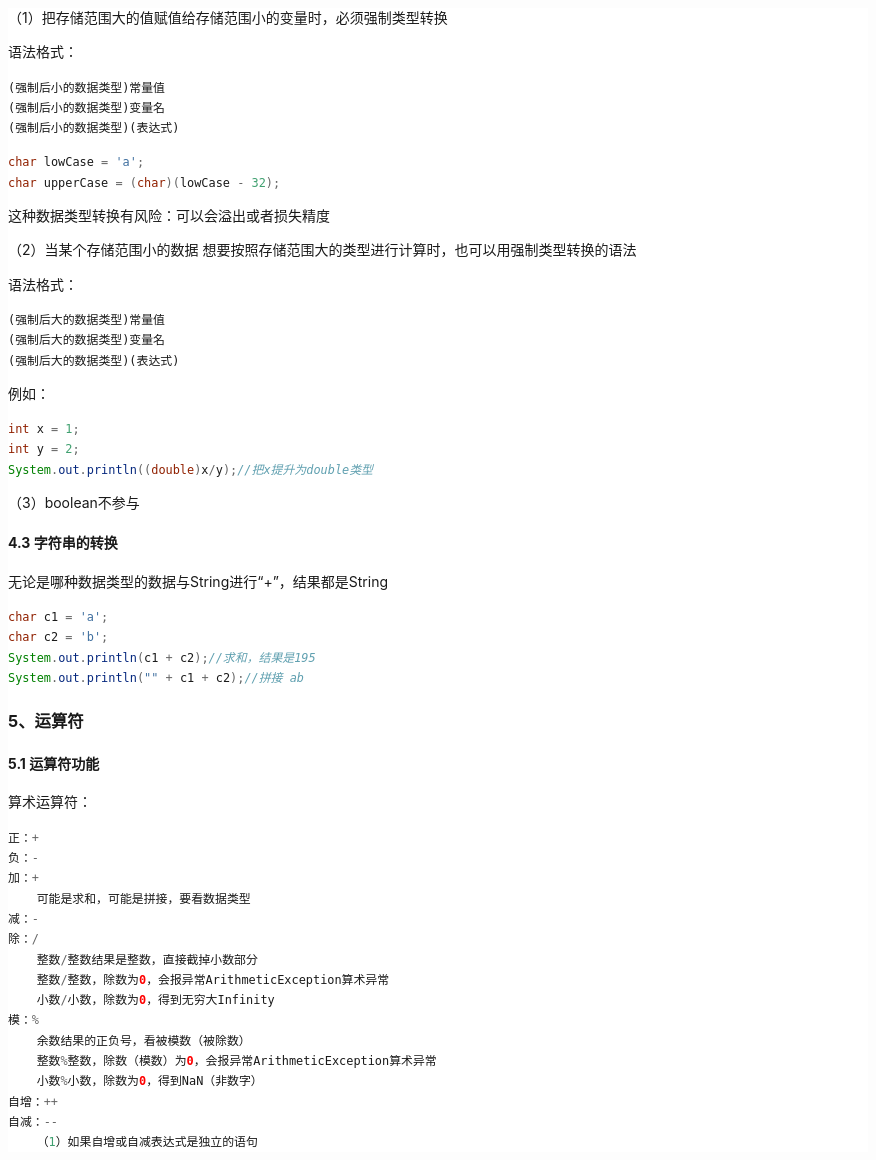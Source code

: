（1）把存储范围大的值赋值给存储范围小的变量时，必须强制类型转换

语法格式：

```
(强制后小的数据类型)常量值
(强制后小的数据类型)变量名
(强制后小的数据类型)(表达式)
```

```java
char lowCase = 'a';
char upperCase = (char)(lowCase - 32);
```

这种数据类型转换有风险：可以会溢出或者损失精度

（2）当某个存储范围小的数据 想要按照存储范围大的类型进行计算时，也可以用强制类型转换的语法

语法格式：

```
(强制后大的数据类型)常量值
(强制后大的数据类型)变量名
(强制后大的数据类型)(表达式)
```

例如：

```java
int x = 1;
int y = 2;
System.out.println((double)x/y);//把x提升为double类型
```

（3）boolean不参与

#### 4.3 字符串的转换

无论是哪种数据类型的数据与String进行“+”，结果都是String

```java
char c1 = 'a';
char c2 = 'b';
System.out.println(c1 + c2);//求和，结果是195
System.out.println("" + c1 + c2);//拼接 ab
```



### 5、运算符

#### 5.1 运算符功能

算术运算符：

```java
正：+
负：-
加：+
    可能是求和，可能是拼接，要看数据类型
减：-
除：/
    整数/整数结果是整数，直接截掉小数部分
    整数/整数，除数为0，会报异常ArithmeticException算术异常
    小数/小数，除数为0，得到无穷大Infinity
模：%
    余数结果的正负号，看被模数（被除数）
    整数%整数，除数（模数）为0，会报异常ArithmeticException算术异常
    小数%小数，除数为0，得到NaN（非数字）
自增：++
自减：--
    （1）如果自增或自减表达式是独立的语句
```